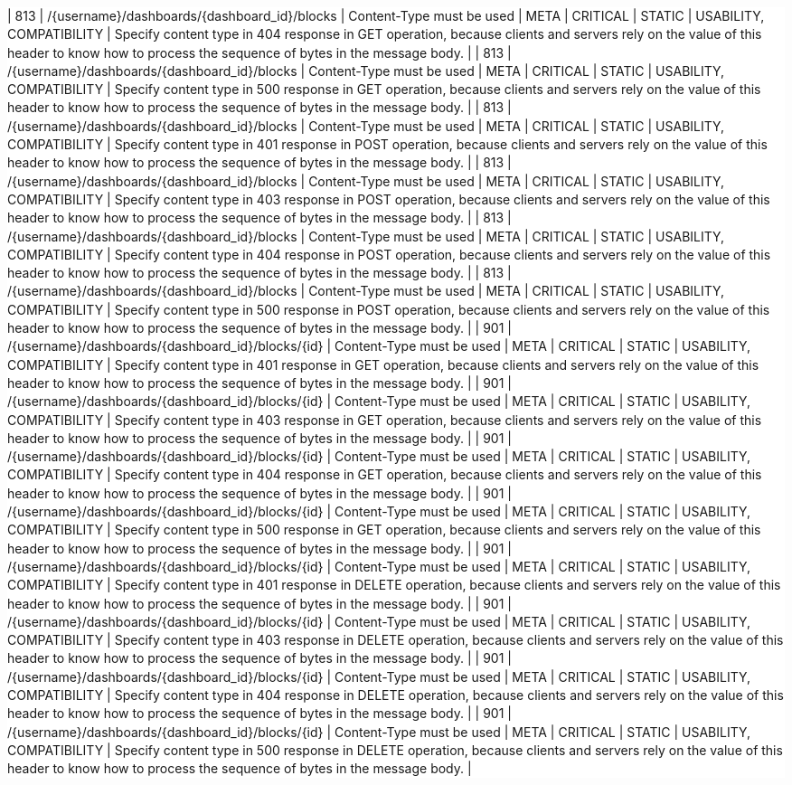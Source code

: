 | 813      | /{username}/dashboards/{dashboard_id}/blocks               | Content-Type must be used                                                        | META     | CRITICAL | STATIC    | USABILITY, COMPATIBILITY       | Specify content type in 404 response in GET operation, because clients and servers rely on the value of this header to know how to process the sequence of bytes in the message body.    |
| 813      | /{username}/dashboards/{dashboard_id}/blocks               | Content-Type must be used                                                        | META     | CRITICAL | STATIC    | USABILITY, COMPATIBILITY       | Specify content type in 500 response in GET operation, because clients and servers rely on the value of this header to know how to process the sequence of bytes in the message body.    |
| 813      | /{username}/dashboards/{dashboard_id}/blocks               | Content-Type must be used                                                        | META     | CRITICAL | STATIC    | USABILITY, COMPATIBILITY       | Specify content type in 401 response in POST operation, because clients and servers rely on the value of this header to know how to process the sequence of bytes in the message body.   |
| 813      | /{username}/dashboards/{dashboard_id}/blocks               | Content-Type must be used                                                        | META     | CRITICAL | STATIC    | USABILITY, COMPATIBILITY       | Specify content type in 403 response in POST operation, because clients and servers rely on the value of this header to know how to process the sequence of bytes in the message body.   |
| 813      | /{username}/dashboards/{dashboard_id}/blocks               | Content-Type must be used                                                        | META     | CRITICAL | STATIC    | USABILITY, COMPATIBILITY       | Specify content type in 404 response in POST operation, because clients and servers rely on the value of this header to know how to process the sequence of bytes in the message body.   |
| 813      | /{username}/dashboards/{dashboard_id}/blocks               | Content-Type must be used                                                        | META     | CRITICAL | STATIC    | USABILITY, COMPATIBILITY       | Specify content type in 500 response in POST operation, because clients and servers rely on the value of this header to know how to process the sequence of bytes in the message body.   |
| 901      | /{username}/dashboards/{dashboard_id}/blocks/{id}          | Content-Type must be used                                                        | META     | CRITICAL | STATIC    | USABILITY, COMPATIBILITY       | Specify content type in 401 response in GET operation, because clients and servers rely on the value of this header to know how to process the sequence of bytes in the message body.    |
| 901      | /{username}/dashboards/{dashboard_id}/blocks/{id}          | Content-Type must be used                                                        | META     | CRITICAL | STATIC    | USABILITY, COMPATIBILITY       | Specify content type in 403 response in GET operation, because clients and servers rely on the value of this header to know how to process the sequence of bytes in the message body.    |
| 901      | /{username}/dashboards/{dashboard_id}/blocks/{id}          | Content-Type must be used                                                        | META     | CRITICAL | STATIC    | USABILITY, COMPATIBILITY       | Specify content type in 404 response in GET operation, because clients and servers rely on the value of this header to know how to process the sequence of bytes in the message body.    |
| 901      | /{username}/dashboards/{dashboard_id}/blocks/{id}          | Content-Type must be used                                                        | META     | CRITICAL | STATIC    | USABILITY, COMPATIBILITY       | Specify content type in 500 response in GET operation, because clients and servers rely on the value of this header to know how to process the sequence of bytes in the message body.    |
| 901      | /{username}/dashboards/{dashboard_id}/blocks/{id}          | Content-Type must be used                                                        | META     | CRITICAL | STATIC    | USABILITY, COMPATIBILITY       | Specify content type in 401 response in DELETE operation, because clients and servers rely on the value of this header to know how to process the sequence of bytes in the message body. |
| 901      | /{username}/dashboards/{dashboard_id}/blocks/{id}          | Content-Type must be used                                                        | META     | CRITICAL | STATIC    | USABILITY, COMPATIBILITY       | Specify content type in 403 response in DELETE operation, because clients and servers rely on the value of this header to know how to process the sequence of bytes in the message body. |
| 901      | /{username}/dashboards/{dashboard_id}/blocks/{id}          | Content-Type must be used                                                        | META     | CRITICAL | STATIC    | USABILITY, COMPATIBILITY       | Specify content type in 404 response in DELETE operation, because clients and servers rely on the value of this header to know how to process the sequence of bytes in the message body. |
| 901      | /{username}/dashboards/{dashboard_id}/blocks/{id}          | Content-Type must be used                                                        | META     | CRITICAL | STATIC    | USABILITY, COMPATIBILITY       | Specify content type in 500 response in DELETE operation, because clients and servers rely on the value of this header to know how to process the sequence of bytes in the message body. |